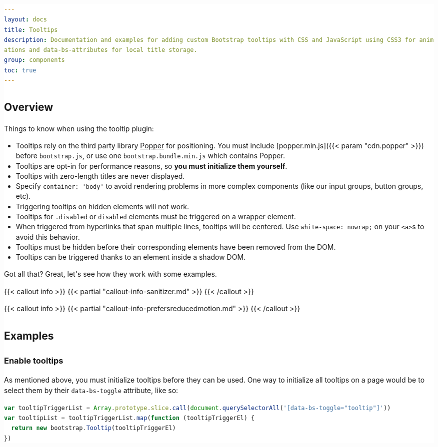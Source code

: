 ```yaml
---
layout: docs
title: Tooltips
description: Documentation and examples for adding custom Bootstrap tooltips with CSS and JavaScript using CSS3 for animations and data-bs-attributes for local title storage.
group: components
toc: true
---
```


## Overview

Things to know when using the tooltip plugin:

- Tooltips rely on the third party library [Popper](https://popper.js.org/) for positioning. You must include [popper.min.js]({{< param "cdn.popper" >}}) before `bootstrap.js`, or use one `bootstrap.bundle.min.js` which contains Popper.
- Tooltips are opt-in for performance reasons, so **you must initialize them yourself**.
- Tooltips with zero-length titles are never displayed.
- Specify `container: 'body'` to avoid rendering problems in more complex components (like our input groups, button groups, etc).
- Triggering tooltips on hidden elements will not work.
- Tooltips for `.disabled` or `disabled` elements must be triggered on a wrapper element.
- When triggered from hyperlinks that span multiple lines, tooltips will be centered. Use `white-space: nowrap;` on your `<a>`s to avoid this behavior.
- Tooltips must be hidden before their corresponding elements have been removed from the DOM.
- Tooltips can be triggered thanks to an element inside a shadow DOM.

Got all that? Great, let's see how they work with some examples.

{{< callout info >}}
{{< partial "callout-info-sanitizer.md" >}}
{{< /callout >}}

{{< callout info >}}
{{< partial "callout-info-prefersreducedmotion.md" >}}
{{< /callout >}}

## Examples

### Enable tooltips

As mentioned above, you must initialize tooltips before they can be used. One way to initialize all tooltips on a page would be to select them by their `data-bs-toggle` attribute, like so:

```js
var tooltipTriggerList = Array.prototype.slice.call(document.querySelectorAll('[data-bs-toggle="tooltip"]'))
var tooltipList = tooltipTriggerList.map(function (tooltipTriggerEl) {
  return new bootstrap.Tooltip(tooltipTriggerEl)
})
```
